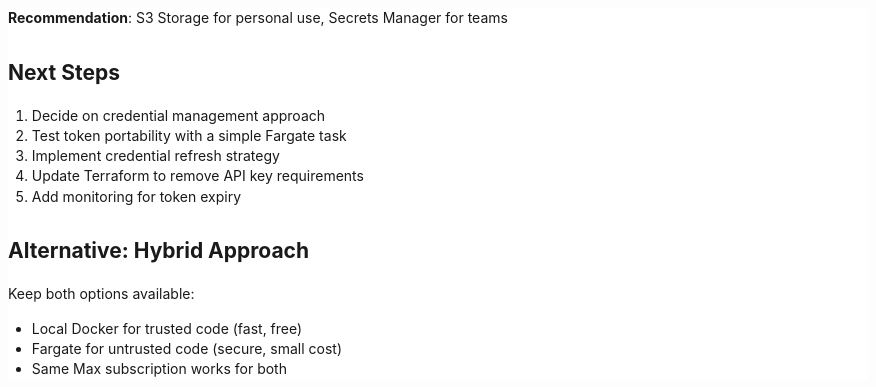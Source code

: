 **Recommendation**: S3 Storage for personal use, Secrets Manager for teams

## Next Steps

1. Decide on credential management approach
2. Test token portability with a simple Fargate task
3. Implement credential refresh strategy
4. Update Terraform to remove API key requirements
5. Add monitoring for token expiry

## Alternative: Hybrid Approach

Keep both options available:
- Local Docker for trusted code (fast, free)
- Fargate for untrusted code (secure, small cost)
- Same Max subscription works for both